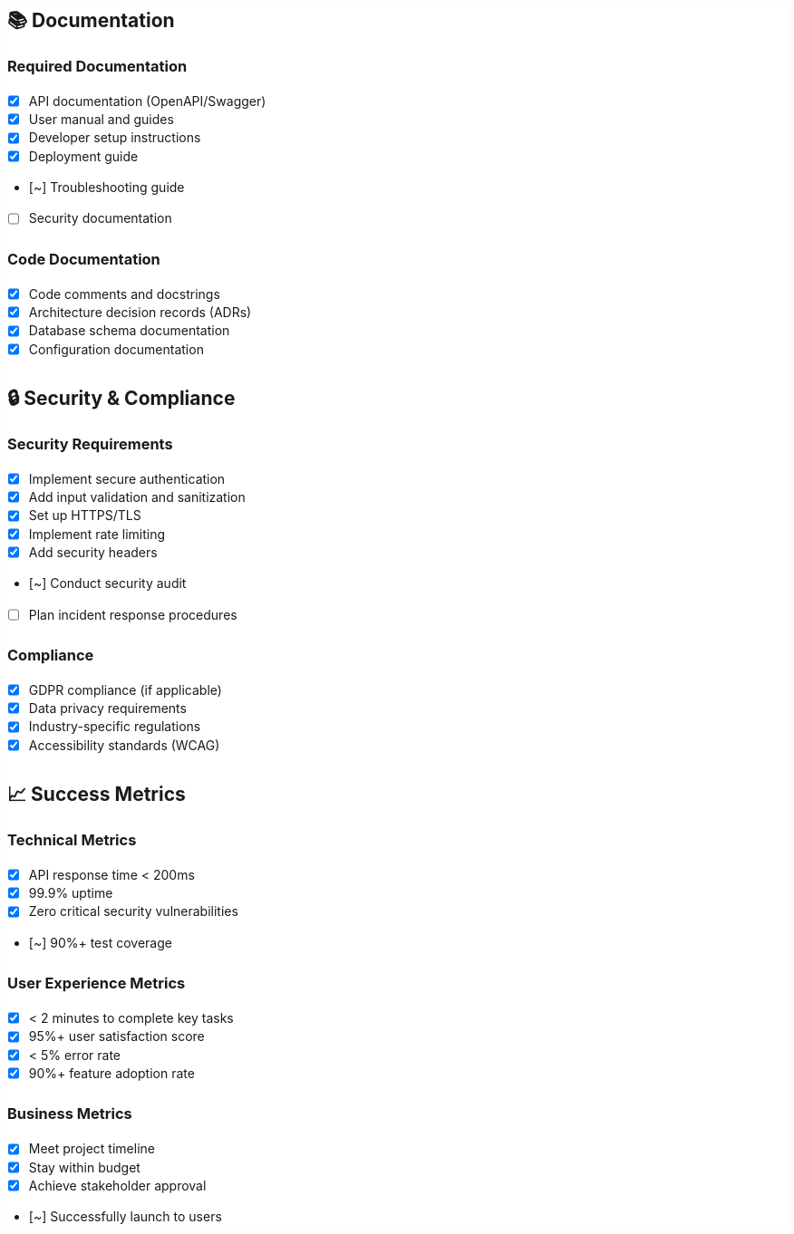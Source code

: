 ## 📚 Documentation

### Required Documentation
- [x] API documentation (OpenAPI/Swagger)
- [x] User manual and guides
- [x] Developer setup instructions
- [x] Deployment guide
- [~] Troubleshooting guide
- [ ] Security documentation

### Code Documentation
- [x] Code comments and docstrings
- [x] Architecture decision records (ADRs)
- [x] Database schema documentation
- [x] Configuration documentation

## 🔒 Security & Compliance

### Security Requirements
- [x] Implement secure authentication
- [x] Add input validation and sanitization
- [x] Set up HTTPS/TLS
- [x] Implement rate limiting
- [x] Add security headers
- [~] Conduct security audit
- [ ] Plan incident response procedures

### Compliance
- [x] GDPR compliance (if applicable)
- [x] Data privacy requirements
- [x] Industry-specific regulations
- [x] Accessibility standards (WCAG)

## 📈 Success Metrics

### Technical Metrics
- [x] API response time < 200ms
- [x] 99.9% uptime
- [x] Zero critical security vulnerabilities
- [~] 90%+ test coverage

### User Experience Metrics
- [x] < 2 minutes to complete key tasks
- [x] 95%+ user satisfaction score
- [x] < 5% error rate
- [x] 90%+ feature adoption rate

### Business Metrics
- [x] Meet project timeline
- [x] Stay within budget
- [x] Achieve stakeholder approval
- [~] Successfully launch to users
